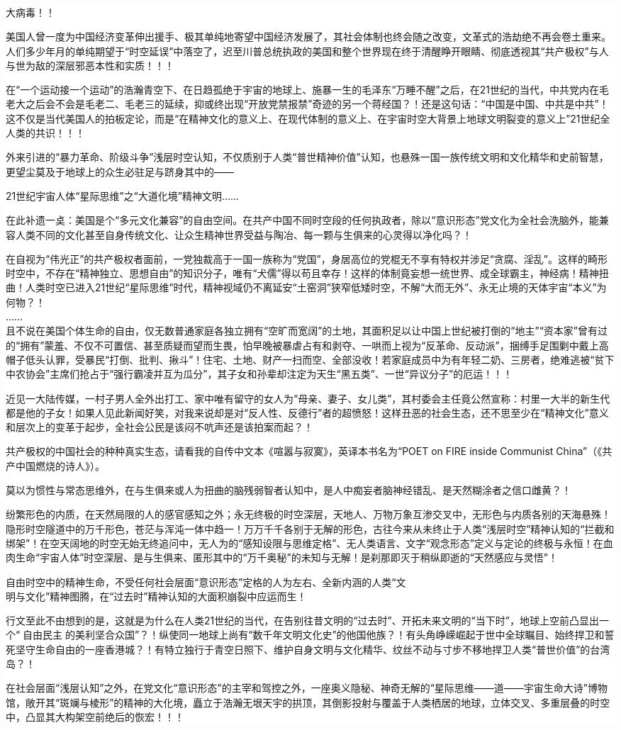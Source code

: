  </ok>
 大病毒！！
</p>
<p>
 美国人曾一度为中国经济变革伸出援手、极其单纯地寄望中国经济发展了，其社会体制也终会随之改变，文革式的浩劫绝不再会卷土重来。人们多少年月的单纯期望于“时空延误”中落空了，迟至川普总统执政的美国和整个世界现在终于清醒睁开眼睛、彻底透视其“共产极权”与人与世为敌的深层邪恶本性和实质！！！
</p>
<p>
 在“一个运动接一个运动”的浩瀚青空下、在日趋孤绝于宇宙的地球上、施暴一生的毛泽东“万睡不醒”之后，在21世纪的当代，中共党内在毛老大之后会不会是毛老二、毛老三的延续，抑或终出现“开放党禁报禁”奇迹的另一个蒋经国？！还是这句话：“中国是中国、中共是中共”！这不仅是当代美国人的拍板定论，而是“在精神文化的意义上、在现代体制的意义上、在宇宙时空大背景上地球文明裂变的意义上”21世纪全人类的共识！！！
</p>
<p>
 外来引进的“暴力革命、阶级斗争”浅层时空认知，不仅质别于人类“普世精神价值”认知，也悬殊一国一族传统文明和文化精华和史前智慧，更望尘莫及于地球上的众生必驻足与跻身其中的——
</p>
<p>
 21世纪宇宙人体“星际思维”之“大道化境”精神文明……
</p>
<p>
 在此补遗一奌：美国是个“多元文化兼容”的自由空间。在共产中国不同时空段的任何执政者，除以“意识形态”党文化为全社会洗脑外，能兼容人类不同的文化甚至自身传统文化、让众生精神世界受益与陶冶、每一颗与生俱来的心灵得以净化吗？！
</p>
<p>
 在自视为“伟光正”的共产极权者面前，一党独裁高于一国一族称为“党国”，身居高位的党棍无不享有特权并涉足“贪腐、淫乱”。这样的畸形时空中，不存在“精神独立、思想自由”的知识分子，唯有“犬儒”得以苟且幸存！这样的体制竟妄想一统世界、成全球霸主，神经病！精神扭曲！人类时空已进入21世纪“星际思维”时代，精神视域仍不离延安“土窑洞”狭窄低矮时空，不解“大而无外”、永无止境的天体宇宙“本义”为何物？！
 <br/>
 ……
 <br/>
 且不说在美国个体生命的自由，仅无数普通家庭各独立拥有“空旷而宽阔”的土地，其面积足以让中国上世纪被打倒的“地主”“资本家”曾有过的“拥有”蒙羞、不仅不可置信、甚至质疑而望而生畏，怕早晚被暴虐占有和剥夺、一哄而上视为“反革命、反动派”，捆缚手足围剿中戴上高帽子低头认罪，受暴民“打倒、批判、揪斗”！住宅、土地、财产一扫而空、全部没收！若家庭成员中为有年轻二奶、三房者，绝难逃被“贫下中农协会”主席们抢占于“强行霸凌并互为瓜分”，其子女和孙辈却注定为天生“黑五类”、一世“异议分子”的厄运！！！
</p>
<p>
 近见一大陆传媒，一村子男人全外出打工、家中唯有留守的女人为“母亲、妻子、女儿类”，其村委会主任竟公然宣称：村里一大半的新生代都是他的子女！如果人见此新闻好笑，对我来说却是对“反人性、反德行”者的超愤怒！这样丑恶的社会生态，还不思至少在“精神文化”意义和层次上的变革于起步，全社会公民是该闷不吭声还是该拍案而起？！
</p>
<p>
 共产极权的中国社会的种种真实生态，请看我的自传中文本《喧嚣与寂寞》，英译本书名为“POET on FIRE inside Communist China”（《共产中国燃烧的诗人》）。
</p>
<p>
 莫以为惯性与常态思维外，在与生俱来或人为扭曲的脑残弱智者认知中，是人中痴妄者脑神经错乱、是天然糊涂者之信口雌黄？！
</p>
<p>
 纷繁形色的内质，在天然局限的人的感官感知之外；永无终极的时空深层，天地人、万物万象互渗交叉中，无形色与内质各别的天海悬殊！隐形时空隧道中的万千形色，苍茫与浑沌一体中趋一！万万千千各别于无解的形色，古往今来从未终止于人类“浅层时空”精神认知的“拦截和绑架”！在空天阔地的时空无始无终追问中，无人为的“感知设限与思维定格”、无人类语言、文字“观念形态”定义与定论的终极与永恒！在血肉生命“宇宙人体”时空深层、是与生俱来、匿形其中的“万千奥秘”的未知与无解！是刹那即灭于稍纵即逝的“天然感应与灵悟”！
</p>
<p>
 自由时空中的精神生命，不受任何社会层面“意识形态”定格的人为左右、全新内涵的人类“文
 <br/>
 明与文化”精神图腾，在“过去时”精神认知的大面积崩裂中应运而生！
</p>
<p>
 行文至此不由想到的是，这就是为什么在人类21世纪的当代，在告别往昔文明的“过去时”、开拓未来文明的“当下时”，地球上空前凸显出一个“
 <ok href="https://www.epochtimes.com/gb/tag/%E8%87%AA%E7%94%B1%E6%B0%91%E4%B8%BB.html">
  自由民主
 </ok>
 的美利坚合众国”？！纵使同一地球上尚有“数千年文明文化史”的他国他族？！有头角峥嵘崛起于世中全球瞩目、始终捍卫和誓死坚守生命自由的一座香港城？！有特立独行于青空日照下、维护自身文明与文化精华、纹丝不动与寸步不移地捍卫人类“普世价值”的台湾岛？！
</p>
<p>
 在社会层面“浅层认知”之外，在党文化“意识形态”的主宰和驾控之外，一座奥义隐秘、神奇无解的“星际思维——道——宇宙生命大诗”博物馆，敞开其“斑斓与棱形”的精神的大化境，矗立于浩瀚无垠天宇的拱顶，其倒影投射与覆盖于人类栖居的地球，立体交叉、多重层叠的时空中，凸显其大构架空前绝后的恢宏！！！
</p>
<p>